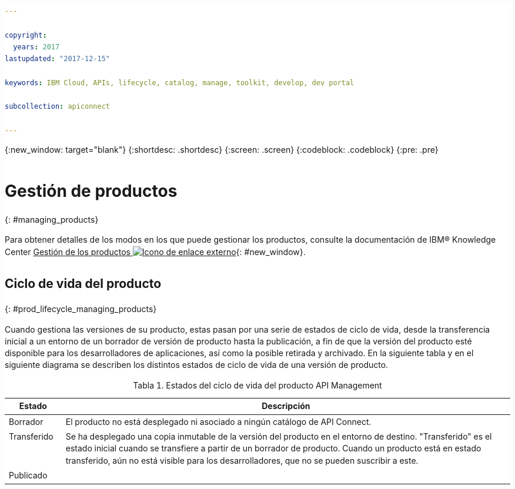 ```yaml
---

copyright:
  years: 2017
lastupdated: "2017-12-15"

keywords: IBM Cloud, APIs, lifecycle, catalog, manage, toolkit, develop, dev portal

subcollection: apiconnect

---
```


{:new_window: target="blank"}
{:shortdesc: .shortdesc}
{:screen: .screen}
{:codeblock: .codeblock}
{:pre: .pre}

# Gestión de productos
{: #managing_products}

Para obtener detalles de los modos en los que puede gestionar los productos, consulte la documentación de IBM&reg; Knowledge Center [Gestión de los productos ![Icono de enlace externo](../icons/launch-glyph.svg "Icono de enlace externo")](http://www.ibm.com/support/knowledgecenter/SSFS6T/com.ibm.apic.apionprem.doc/task_product_management.html){: #new_window}.

## Ciclo de vida del producto
{: #prod_lifecycle_managing_products}

Cuando gestiona las versiones de su producto, estas pasan por una serie de estados de ciclo de vida, desde la transferencia inicial a un entorno de un borrador de versión de producto hasta la publicación, a fin de que la versión del producto esté disponible para los desarrolladores de aplicaciones, así como la posible retirada y archivado. En la siguiente tabla y en el siguiente diagrama se describen los distintos estados de ciclo de vida de una versión de producto.

<table summary="" id="apic_004__table_lym_rxj_gv" class="defaultstyle"><caption class="style-scope doc-content">Tabla 1. Estados del ciclo de vida del producto API Management</caption>
<thead class="style-scope doc-content">
<tr class="style-scope doc-content doc-tr-even">
<th style="width: 11.25%" id="d3569e1968" class="thleft thbot style-scope doc-content">Estado</th>
<th style="width: 88.75%" id="d3569e1970" class="thleft thbot style-scope doc-content">Descripción</th>
</tr>
</thead>
<tbody class="style-scope doc-content">
<tr class="style-scope doc-content doc-tr-odd">
<td style="width: 11.25%" headers="d3569e1968 " class="style-scope doc-content">Borrador</td>
<td style="width: 88.75%" headers="d3569e1970 " class="style-scope doc-content">El producto no está desplegado ni asociado a ningún catálogo de API Connect.</td>
</tr>
<tr class="style-scope doc-content doc-tr-even">
<td style="width: 11.25%" headers="d3569e1968 " class="style-scope doc-content">Transferido</td>
<td style="width: 88.75%" headers="d3569e1970 " class="style-scope doc-content">Se ha desplegado una copia inmutable de la versión del producto en el entorno de destino. "Transferido" es el estado inicial cuando se transfiere a partir de un borrador de producto. Cuando un producto está en estado transferido, aún no está visible para los desarrolladores, que no se pueden suscribir a este.</td>
</tr>
<tr class="style-scope doc-content doc-tr-odd">
<td style="width: 11.25%" headers="d3569e1968 " class="style-scope doc-content">Publicado</td>